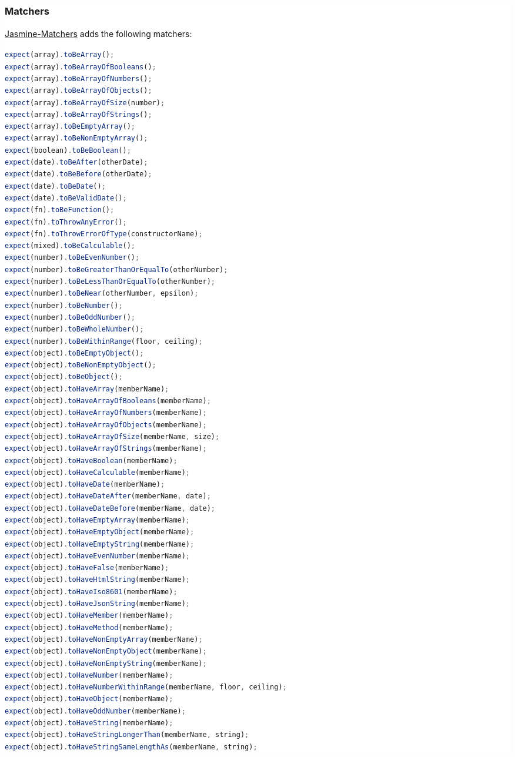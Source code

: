 ### Matchers

[Jasmine-Matchers](https://github.com/JamieMason/Jasmine-Matchers) adds the following matchers:

```js
expect(array).toBeArray();
expect(array).toBeArrayOfBooleans();
expect(array).toBeArrayOfNumbers();
expect(array).toBeArrayOfObjects();
expect(array).toBeArrayOfSize(number);
expect(array).toBeArrayOfStrings();
expect(array).toBeEmptyArray();
expect(array).toBeNonEmptyArray();
expect(boolean).toBeBoolean();
expect(date).toBeAfter(otherDate);
expect(date).toBeBefore(otherDate);
expect(date).toBeDate();
expect(date).toBeValidDate();
expect(fn).toBeFunction();
expect(fn).toThrowAnyError();
expect(fn).toThrowErrorOfType(constructorName);
expect(mixed).toBeCalculable();
expect(number).toBeEvenNumber();
expect(number).toBeGreaterThanOrEqualTo(otherNumber);
expect(number).toBeLessThanOrEqualTo(otherNumber);
expect(number).toBeNear(otherNumber, epsilon);
expect(number).toBeNumber();
expect(number).toBeOddNumber();
expect(number).toBeWholeNumber();
expect(number).toBeWithinRange(floor, ceiling);
expect(object).toBeEmptyObject();
expect(object).toBeNonEmptyObject();
expect(object).toBeObject();
expect(object).toHaveArray(memberName);
expect(object).toHaveArrayOfBooleans(memberName);
expect(object).toHaveArrayOfNumbers(memberName);
expect(object).toHaveArrayOfObjects(memberName);
expect(object).toHaveArrayOfSize(memberName, size);
expect(object).toHaveArrayOfStrings(memberName);
expect(object).toHaveBoolean(memberName);
expect(object).toHaveCalculable(memberName);
expect(object).toHaveDate(memberName);
expect(object).toHaveDateAfter(memberName, date);
expect(object).toHaveDateBefore(memberName, date);
expect(object).toHaveEmptyArray(memberName);
expect(object).toHaveEmptyObject(memberName);
expect(object).toHaveEmptyString(memberName);
expect(object).toHaveEvenNumber(memberName);
expect(object).toHaveFalse(memberName);
expect(object).toHaveHtmlString(memberName);
expect(object).toHaveIso8601(memberName);
expect(object).toHaveJsonString(memberName);
expect(object).toHaveMember(memberName);
expect(object).toHaveMethod(memberName);
expect(object).toHaveNonEmptyArray(memberName);
expect(object).toHaveNonEmptyObject(memberName);
expect(object).toHaveNonEmptyString(memberName);
expect(object).toHaveNumber(memberName);
expect(object).toHaveNumberWithinRange(memberName, floor, ceiling);
expect(object).toHaveObject(memberName);
expect(object).toHaveOddNumber(memberName);
expect(object).toHaveString(memberName);
expect(object).toHaveStringLongerThan(memberName, string);
expect(object).toHaveStringSameLengthAs(memberName, string);
```